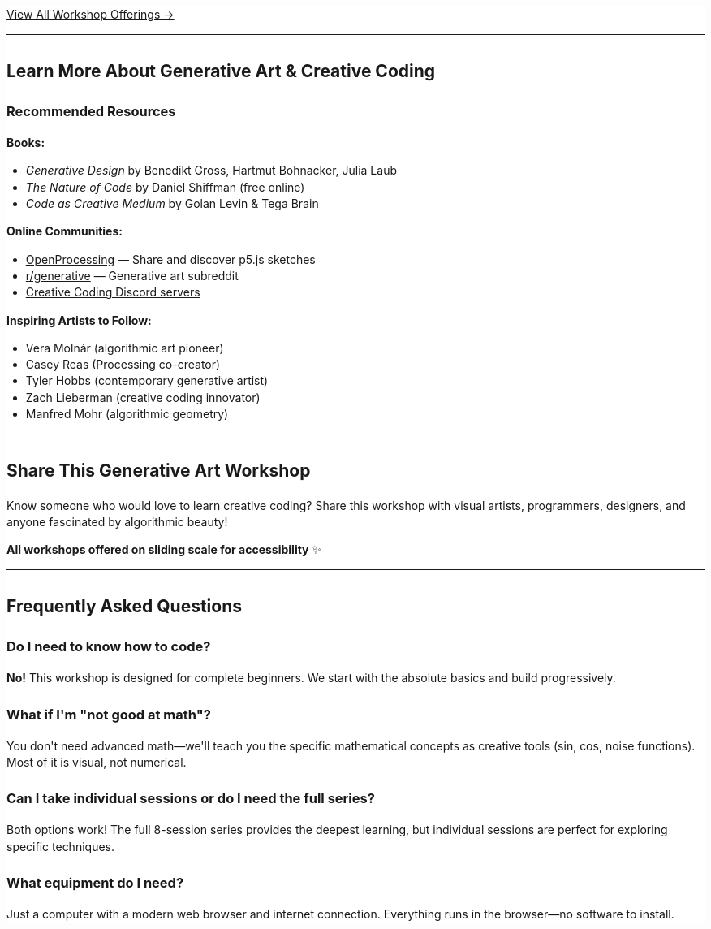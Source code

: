 [View All Workshop Offerings →](/workshops/offerings/2025/10/16/workshops.html)

---

## Learn More About Generative Art & Creative Coding

### Recommended Resources

**Books:**
- *Generative Design* by Benedikt Gross, Hartmut Bohnacker, Julia Laub
- *The Nature of Code* by Daniel Shiffman (free online)
- *Code as Creative Medium* by Golan Levin & Tega Brain

**Online Communities:**
- [OpenProcessing](https://openprocessing.org) — Share and discover p5.js sketches
- [r/generative](https://reddit.com/r/generative) — Generative art subreddit
- [Creative Coding Discord servers](https://discord.gg/creative-coding)

**Inspiring Artists to Follow:**
- Vera Molnár (algorithmic art pioneer)
- Casey Reas (Processing co-creator)
- Tyler Hobbs (contemporary generative artist)
- Zach Lieberman (creative coding innovator)
- Manfred Mohr (algorithmic geometry)

---

## Share This Generative Art Workshop

Know someone who would love to learn creative coding? Share this workshop with visual artists, programmers, designers, and anyone fascinated by algorithmic beauty!

**All workshops offered on sliding scale for accessibility** ✨

---

## Frequently Asked Questions

### Do I need to know how to code?
**No!** This workshop is designed for complete beginners. We start with the absolute basics and build progressively.

### What if I'm "not good at math"?
You don't need advanced math—we'll teach you the specific mathematical concepts as creative tools (sin, cos, noise functions). Most of it is visual, not numerical.

### Can I take individual sessions or do I need the full series?
Both options work! The full 8-session series provides the deepest learning, but individual sessions are perfect for exploring specific techniques.

### What equipment do I need?
Just a computer with a modern web browser and internet connection. Everything runs in the browser—no software to install.
